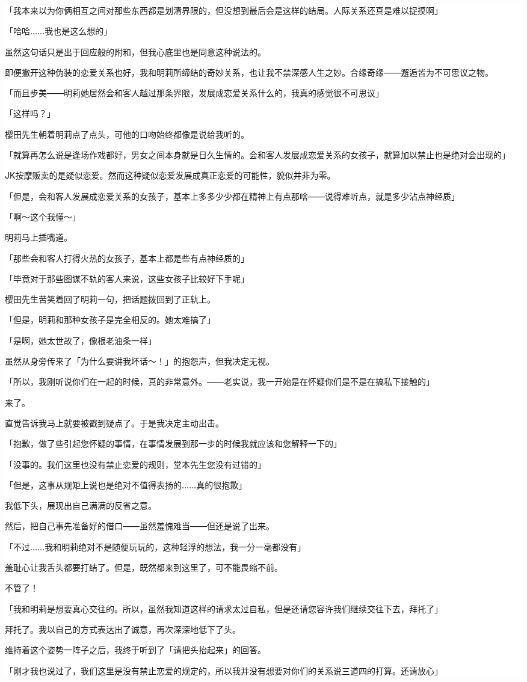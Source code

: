 「我本来以为你俩相互之间对那些东西都是划清界限的，但没想到最后会是这样的结局。人际关系还真是难以捉摸啊」

「哈哈……我也是这么想的」

虽然这句话只是出于回应般的附和，但我心底里也是同意这种说法的。

即便撇开这种伪装的恋爱关系也好，我和明莉所缔结的奇妙关系，也让我不禁深感人生之妙。合缘奇缘——邂逅皆为不可思议之物。

「而且步美——明莉她居然会和客人越过那条界限，发展成恋爱关系什么的，我真的感觉很不可思议」

「这样吗？」

樱田先生朝着明莉点了点头，可他的口吻始终都像是说给我听的。

「就算再怎么说是逢场作戏都好，男女之间本身就是日久生情的。会和客人发展成恋爱关系的女孩子，就算加以禁止也是绝对会出现的」

JK按摩贩卖的是疑似恋爱。然而这种疑似恋爱发展成真正恋爱的可能性，貌似并非为零。

「但是，会和客人发展成恋爱关系的女孩子，基本上多多少少都在精神上有点那啥——说得难听点，就是多少沾点神经质」

「啊～这个我懂～」

明莉马上插嘴道。

「那些会和客人打得火热的女孩子，基本上都是些有点神经质的」

「毕竟对于那些图谋不轨的客人来说，这些女孩子比较好下手呢」

樱田先生苦笑着回了明莉一句，把话题拨回到了正轨上。

「但是，明莉和那种女孩子是完全相反的。她太难搞了」

「是啊，她太世故了，像根老油条一样」

虽然从身旁传来了「为什么要讲我坏话～！」的抱怨声，但我决定无视。

「所以，我刚听说你们在一起的时候，真的非常意外。——老实说，我一开始是在怀疑你们是不是在搞私下接触的」

来了。

直觉告诉我马上就要被戳到疑点了。于是我决定主动出击。

「抱歉，做了些引起您怀疑的事情，在事情发展到那一步的时候我就应该和您解释一下的」

「没事的。我们这里也没有禁止恋爱的规则，堂本先生您没有过错的」

「但是，这事从规矩上说也是绝对不值得表扬的……真的很抱歉」

我低下头，展现出自己满满的反省之意。

然后，把自己事先准备好的借口——虽然羞愧难当——但还是说了出来。

「不过……我和明莉绝对不是随便玩玩的，这种轻浮的想法，我一分一毫都没有」

羞耻心让我舌头都要打结了。但是，既然都来到这里了，可不能畏缩不前。

不管了！

「我和明莉是想要真心交往的。所以，虽然我知道这样的请求太过自私，但是还请您容许我们继续交往下去，拜托了」

拜托了。我以自己的方式表达出了诚意，再次深深地低下了头。

维持着这个姿势一阵子之后，我终于听到了「请把头抬起来」的回答。

「刚才我也说过了，我们这里是没有禁止恋爱的规定的，所以我并没有想要对你们的关系说三道四的打算。还请放心」

